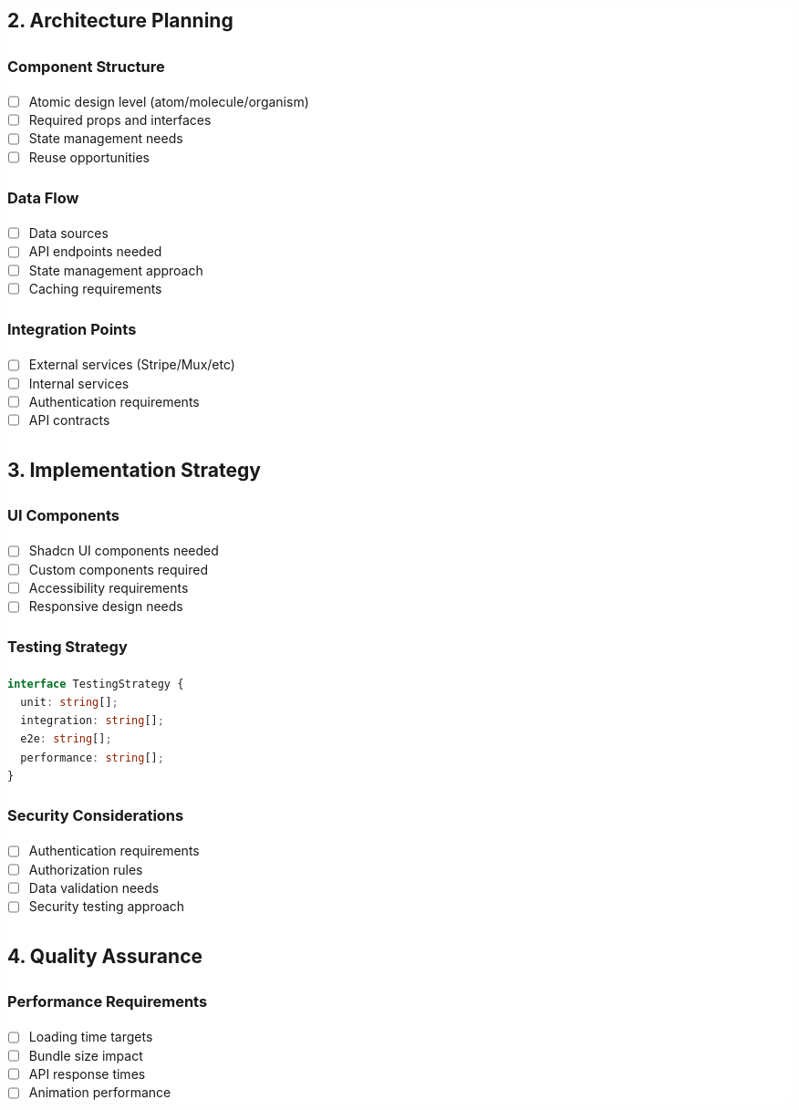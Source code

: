## 2. Architecture Planning

### Component Structure
- [ ] Atomic design level (atom/molecule/organism)
- [ ] Required props and interfaces
- [ ] State management needs
- [ ] Reuse opportunities

### Data Flow
- [ ] Data sources
- [ ] API endpoints needed
- [ ] State management approach
- [ ] Caching requirements

### Integration Points
- [ ] External services (Stripe/Mux/etc)
- [ ] Internal services
- [ ] Authentication requirements
- [ ] API contracts

## 3. Implementation Strategy

### UI Components
- [ ] Shadcn UI components needed
- [ ] Custom components required
- [ ] Accessibility requirements
- [ ] Responsive design needs

### Testing Strategy
```typescript
interface TestingStrategy {
  unit: string[];
  integration: string[];
  e2e: string[];
  performance: string[];
}
```

### Security Considerations
- [ ] Authentication requirements
- [ ] Authorization rules
- [ ] Data validation needs
- [ ] Security testing approach

## 4. Quality Assurance

### Performance Requirements
- [ ] Loading time targets
- [ ] Bundle size impact
- [ ] API response times
- [ ] Animation performance
